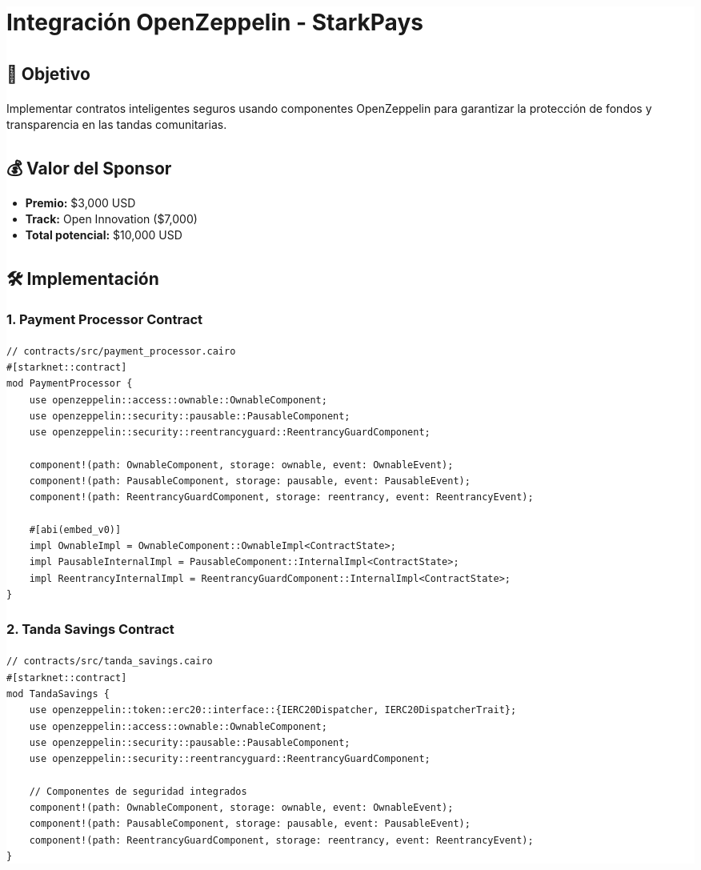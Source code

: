 # Integración OpenZeppelin - StarkPays

## 🎯 Objetivo
Implementar contratos inteligentes seguros usando componentes OpenZeppelin para garantizar la protección de fondos y transparencia en las tandas comunitarias.

## 💰 Valor del Sponsor
- **Premio:** $3,000 USD
- **Track:** Open Innovation ($7,000)
- **Total potencial:** $10,000 USD

## 🛠️ Implementación

### 1. Payment Processor Contract
```cairo
// contracts/src/payment_processor.cairo
#[starknet::contract]
mod PaymentProcessor {
    use openzeppelin::access::ownable::OwnableComponent;
    use openzeppelin::security::pausable::PausableComponent;
    use openzeppelin::security::reentrancyguard::ReentrancyGuardComponent;

    component!(path: OwnableComponent, storage: ownable, event: OwnableEvent);
    component!(path: PausableComponent, storage: pausable, event: PausableEvent);
    component!(path: ReentrancyGuardComponent, storage: reentrancy, event: ReentrancyEvent);

    #[abi(embed_v0)]
    impl OwnableImpl = OwnableComponent::OwnableImpl<ContractState>;
    impl PausableInternalImpl = PausableComponent::InternalImpl<ContractState>;
    impl ReentrancyInternalImpl = ReentrancyGuardComponent::InternalImpl<ContractState>;
}
```

### 2. Tanda Savings Contract
```cairo
// contracts/src/tanda_savings.cairo
#[starknet::contract]
mod TandaSavings {
    use openzeppelin::token::erc20::interface::{IERC20Dispatcher, IERC20DispatcherTrait};
    use openzeppelin::access::ownable::OwnableComponent;
    use openzeppelin::security::pausable::PausableComponent;
    use openzeppelin::security::reentrancyguard::ReentrancyGuardComponent;

    // Componentes de seguridad integrados
    component!(path: OwnableComponent, storage: ownable, event: OwnableEvent);
    component!(path: PausableComponent, storage: pausable, event: PausableEvent);
    component!(path: ReentrancyGuardComponent, storage: reentrancy, event: ReentrancyEvent);
}
```
